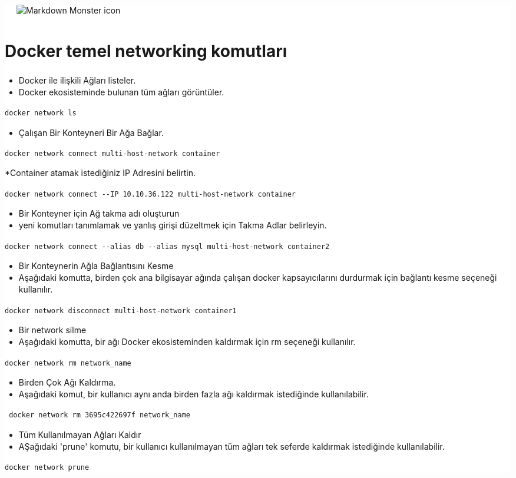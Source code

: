 <img src="docker-img/docker_network.png"
     alt="Markdown Monster icon"
     style="margin-left:20px" />




# Docker temel networking komutları

* Docker ile ilişkili Ağları listeler.
* Docker ekosisteminde bulunan tüm ağları görüntüler.
```
docker network ls 
```

* Çalışan Bir Konteyneri Bir Ağa Bağlar.
```
docker network connect multi-host-network container
 ```
 *Container atamak istediğiniz IP Adresini belirtin.
 ```
 docker network connect --IP 10.10.36.122 multi-host-network container
 ```

 * Bir Konteyner için Ağ takma adı oluşturun
 *  yeni komutları tanımlamak ve yanlış girişi düzeltmek için Takma Adlar belirleyin.
```
docker network connect --alias db --alias mysql multi-host-network container2
```

* Bir Konteynerin Ağla Bağlantısını Kesme
* Aşağıdaki komutta, birden çok ana bilgisayar ağında çalışan docker kapsayıcılarını durdurmak için bağlantı kesme seçeneği kullanılır.
```
docker network disconnect multi-host-network container1
```

* Bir network silme
* Aşağıdaki komutta, bir ağı Docker ekosisteminden kaldırmak için rm seçeneği kullanılır.

```
docker network rm network_name
```

* Birden Çok Ağı Kaldırma.
* Aşağıdaki komut, bir kullanıcı aynı anda birden fazla ağı kaldırmak istediğinde kullanılabilir.  
```
 docker network rm 3695c422697f network_name
```

* Tüm Kullanılmayan Ağları Kaldır
* AŞağıdaki 'prune' komutu, bir kullanıcı kullanılmayan tüm ağları tek seferde kaldırmak istediğinde kullanılabilir.
```
docker network prune
```

